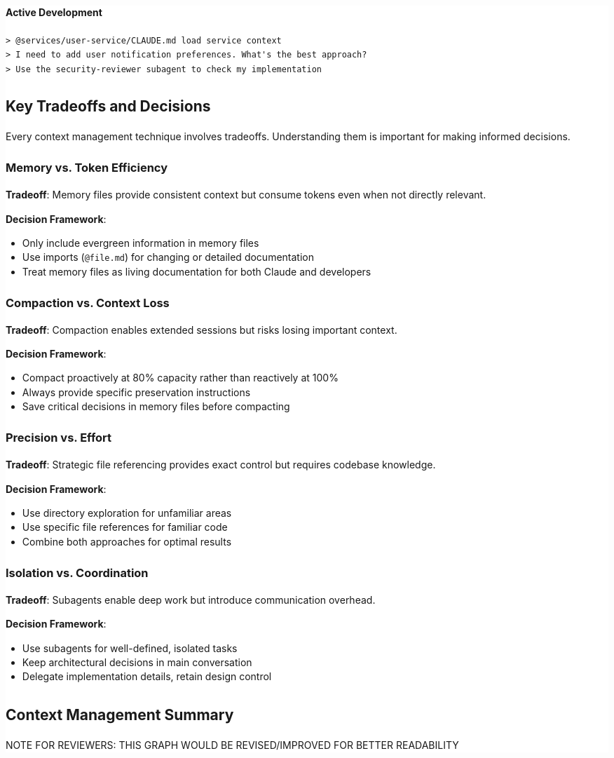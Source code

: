 #### Active Development

```
> @services/user-service/CLAUDE.md load service context
> I need to add user notification preferences. What's the best approach?
> Use the security-reviewer subagent to check my implementation
```

## Key Tradeoffs and Decisions

Every context management technique involves tradeoffs. Understanding them is important for making informed decisions.

### Memory vs. Token Efficiency

**Tradeoff**: Memory files provide consistent context but consume tokens even when not directly relevant.

**Decision Framework**:
- Only include evergreen information in memory files
- Use imports (`@file.md`) for changing or detailed documentation
- Treat memory files as living documentation for both Claude and developers

### Compaction vs. Context Loss

**Tradeoff**: Compaction enables extended sessions but risks losing important context.

**Decision Framework**:
- Compact proactively at 80% capacity rather than reactively at 100%
- Always provide specific preservation instructions
- Save critical decisions in memory files before compacting

### Precision vs. Effort

**Tradeoff**: Strategic file referencing provides exact control but requires codebase knowledge.

**Decision Framework**:
- Use directory exploration for unfamiliar areas
- Use specific file references for familiar code
- Combine both approaches for optimal results

### Isolation vs. Coordination

**Tradeoff**: Subagents enable deep work but introduce communication overhead.

**Decision Framework**:
- Use subagents for well-defined, isolated tasks
- Keep architectural decisions in main conversation
- Delegate implementation details, retain design control

## Context Management Summary

NOTE FOR REVIEWERS: THIS GRAPH WOULD BE REVISED/IMPROVED FOR BETTER READABILITY
